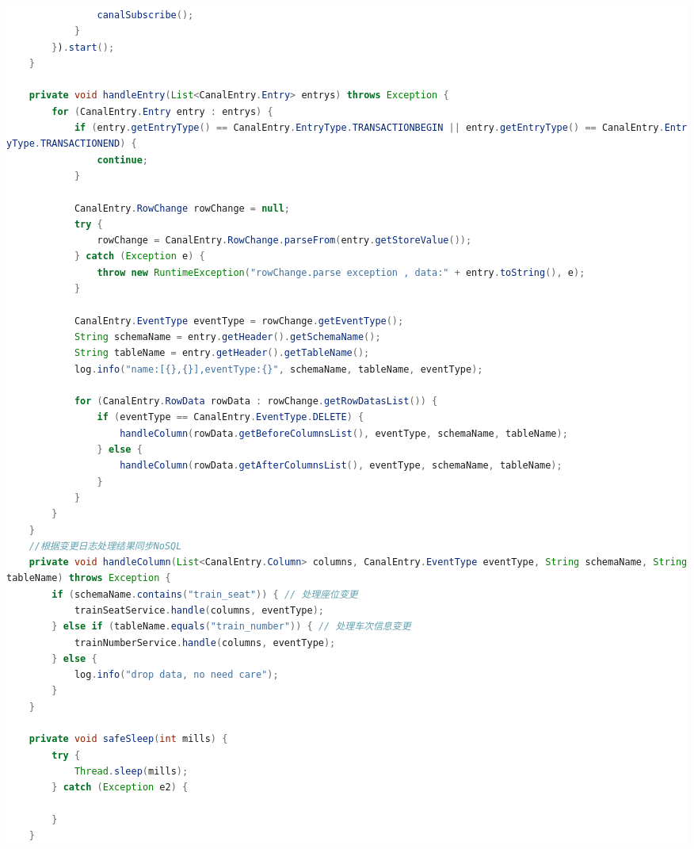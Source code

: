 ```java
                canalSubscribe();
            }
        }).start();
    }

    private void handleEntry(List<CanalEntry.Entry> entrys) throws Exception {
        for (CanalEntry.Entry entry : entrys) {
            if (entry.getEntryType() == CanalEntry.EntryType.TRANSACTIONBEGIN || entry.getEntryType() == CanalEntry.EntryType.TRANSACTIONEND) {
                continue;
            }

            CanalEntry.RowChange rowChange = null;
            try {
                rowChange = CanalEntry.RowChange.parseFrom(entry.getStoreValue());
            } catch (Exception e) {
                throw new RuntimeException("rowChange.parse exception , data:" + entry.toString(), e);
            }

            CanalEntry.EventType eventType = rowChange.getEventType();
            String schemaName = entry.getHeader().getSchemaName();
            String tableName = entry.getHeader().getTableName();
            log.info("name:[{},{}],eventType:{}", schemaName, tableName, eventType);

            for (CanalEntry.RowData rowData : rowChange.getRowDatasList()) {
                if (eventType == CanalEntry.EventType.DELETE) {
                    handleColumn(rowData.getBeforeColumnsList(), eventType, schemaName, tableName);
                } else {
                    handleColumn(rowData.getAfterColumnsList(), eventType, schemaName, tableName);
                }
            }
        }
    }
    //根据变更日志处理结果同步NoSQL
    private void handleColumn(List<CanalEntry.Column> columns, CanalEntry.EventType eventType, String schemaName, String tableName) throws Exception {
        if (schemaName.contains("train_seat")) { // 处理座位变更
            trainSeatService.handle(columns, eventType);
        } else if (tableName.equals("train_number")) { // 处理车次信息变更
            trainNumberService.handle(columns, eventType);
        } else {
            log.info("drop data, no need care");
        }
    }

    private void safeSleep(int mills) {
        try {
            Thread.sleep(mills);
        } catch (Exception e2) {

        }
    }
```
